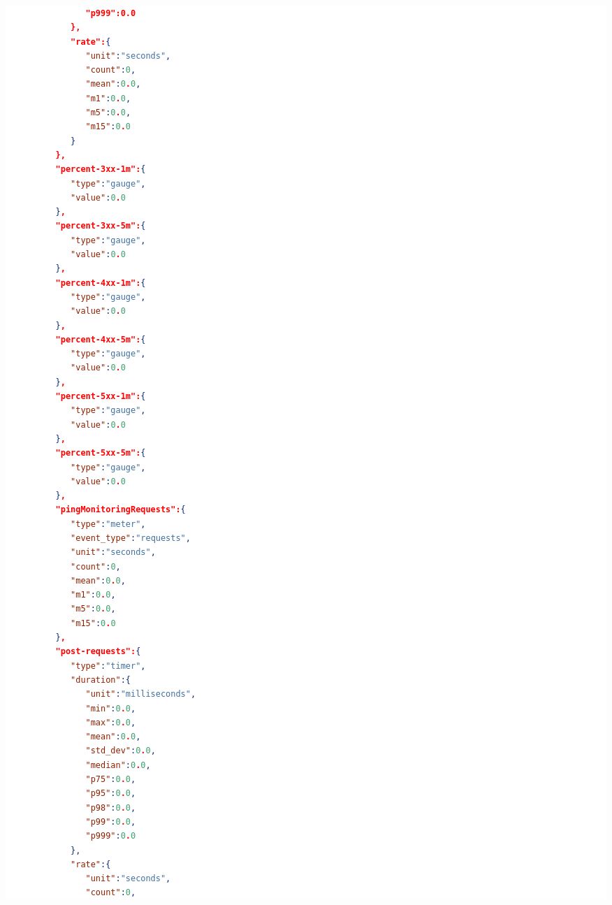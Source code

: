 ```json
                "p999":0.0
             },
             "rate":{
                "unit":"seconds",
                "count":0,
                "mean":0.0,
                "m1":0.0,
                "m5":0.0,
                "m15":0.0
             }
          },
          "percent-3xx-1m":{
             "type":"gauge",
             "value":0.0
          },
          "percent-3xx-5m":{
             "type":"gauge",
             "value":0.0
          },
          "percent-4xx-1m":{
             "type":"gauge",
             "value":0.0
          },
          "percent-4xx-5m":{
             "type":"gauge",
             "value":0.0
          },
          "percent-5xx-1m":{
             "type":"gauge",
             "value":0.0
          },
          "percent-5xx-5m":{
             "type":"gauge",
             "value":0.0
          },
          "pingMonitoringRequests":{
             "type":"meter",
             "event_type":"requests",
             "unit":"seconds",
             "count":0,
             "mean":0.0,
             "m1":0.0,
             "m5":0.0,
             "m15":0.0
          },
          "post-requests":{
             "type":"timer",
             "duration":{
                "unit":"milliseconds",
                "min":0.0,
                "max":0.0,
                "mean":0.0,
                "std_dev":0.0,
                "median":0.0,
                "p75":0.0,
                "p95":0.0,
                "p98":0.0,
                "p99":0.0,
                "p999":0.0
             },
             "rate":{
                "unit":"seconds",
                "count":0,
```